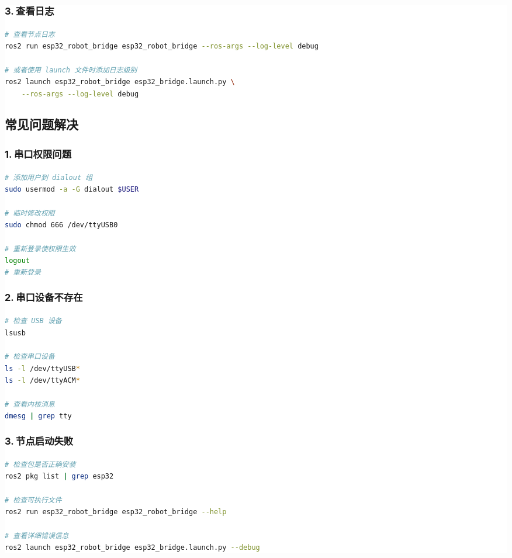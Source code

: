 ### 3. 查看日志

```bash
# 查看节点日志
ros2 run esp32_robot_bridge esp32_robot_bridge --ros-args --log-level debug

# 或者使用 launch 文件时添加日志级别
ros2 launch esp32_robot_bridge esp32_bridge.launch.py \
    --ros-args --log-level debug
```

## 常见问题解决

### 1. 串口权限问题

```bash
# 添加用户到 dialout 组
sudo usermod -a -G dialout $USER

# 临时修改权限
sudo chmod 666 /dev/ttyUSB0

# 重新登录使权限生效
logout
# 重新登录
```

### 2. 串口设备不存在

```bash
# 检查 USB 设备
lsusb

# 检查串口设备
ls -l /dev/ttyUSB*
ls -l /dev/ttyACM*

# 查看内核消息
dmesg | grep tty
```

### 3. 节点启动失败

```bash
# 检查包是否正确安装
ros2 pkg list | grep esp32

# 检查可执行文件
ros2 run esp32_robot_bridge esp32_robot_bridge --help

# 查看详细错误信息
ros2 launch esp32_robot_bridge esp32_bridge.launch.py --debug
```
